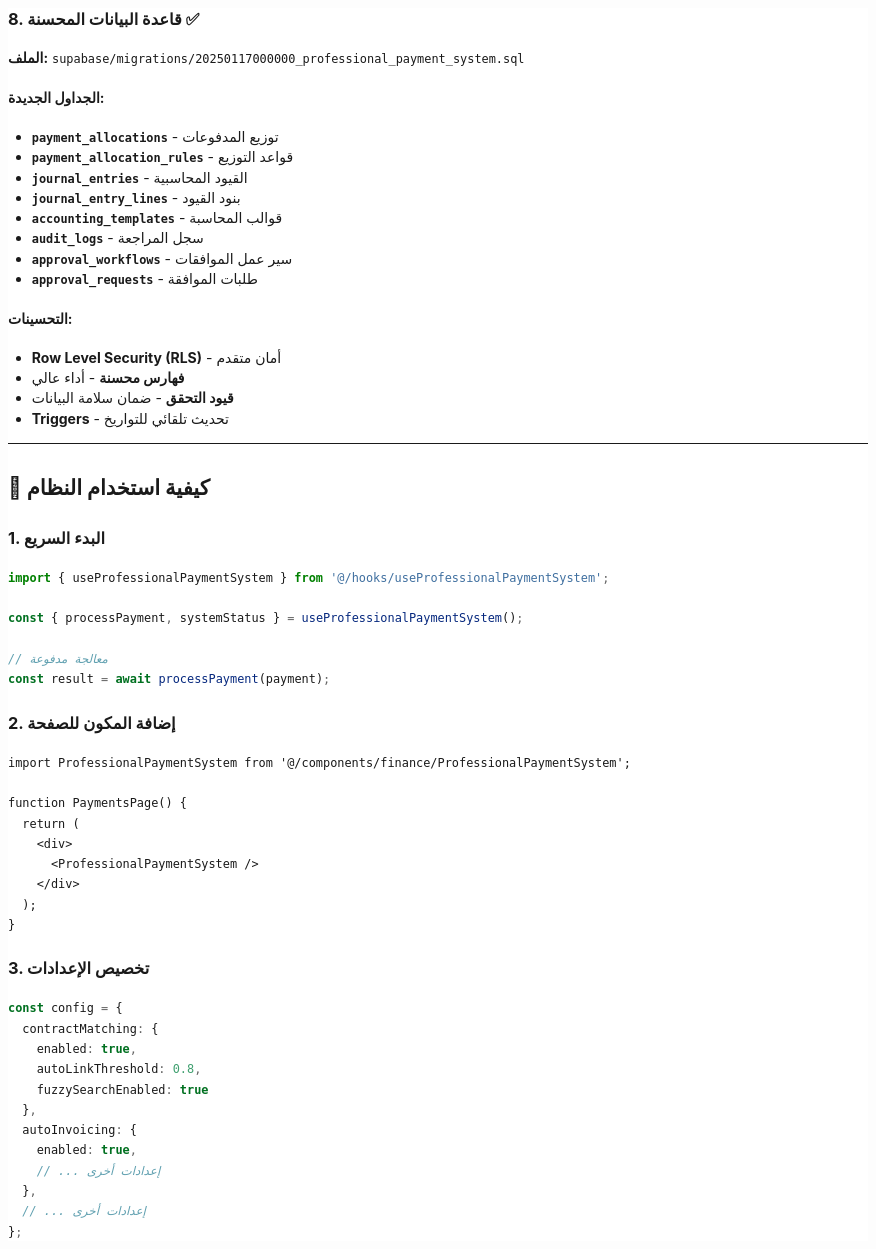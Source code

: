 ### 8. **قاعدة البيانات المحسنة** ✅
**الملف:** `supabase/migrations/20250117000000_professional_payment_system.sql`

#### الجداول الجديدة:
- **`payment_allocations`** - توزيع المدفوعات
- **`payment_allocation_rules`** - قواعد التوزيع
- **`journal_entries`** - القيود المحاسبية
- **`journal_entry_lines`** - بنود القيود
- **`accounting_templates`** - قوالب المحاسبة
- **`audit_logs`** - سجل المراجعة
- **`approval_workflows`** - سير عمل الموافقات
- **`approval_requests`** - طلبات الموافقة

#### التحسينات:
- **Row Level Security (RLS)** - أمان متقدم
- **فهارس محسنة** - أداء عالي
- **قيود التحقق** - ضمان سلامة البيانات
- **Triggers** - تحديث تلقائي للتواريخ

---

## 🚀 كيفية استخدام النظام

### 1. **البدء السريع**

```typescript
import { useProfessionalPaymentSystem } from '@/hooks/useProfessionalPaymentSystem';

const { processPayment, systemStatus } = useProfessionalPaymentSystem();

// معالجة مدفوعة
const result = await processPayment(payment);
```

### 2. **إضافة المكون للصفحة**

```tsx
import ProfessionalPaymentSystem from '@/components/finance/ProfessionalPaymentSystem';

function PaymentsPage() {
  return (
    <div>
      <ProfessionalPaymentSystem />
    </div>
  );
}
```

### 3. **تخصيص الإعدادات**

```typescript
const config = {
  contractMatching: {
    enabled: true,
    autoLinkThreshold: 0.8,
    fuzzySearchEnabled: true
  },
  autoInvoicing: {
    enabled: true,
    // ... إعدادات أخرى
  },
  // ... إعدادات أخرى
};

```